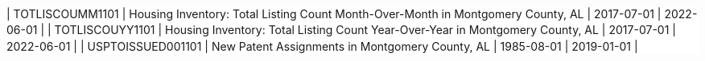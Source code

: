 | TOTLISCOUMM1101           | Housing Inventory: Total Listing Count Month-Over-Month in Montgomery County, AL                                                                                               | 2017-07-01          | 2022-06-01        |
| TOTLISCOUYY1101           | Housing Inventory: Total Listing Count Year-Over-Year in Montgomery County, AL                                                                                                 | 2017-07-01          | 2022-06-01        |
| USPTOISSUED001101         | New Patent Assignments in Montgomery County, AL                                                                                                                                | 1985-08-01          | 2019-01-01        |